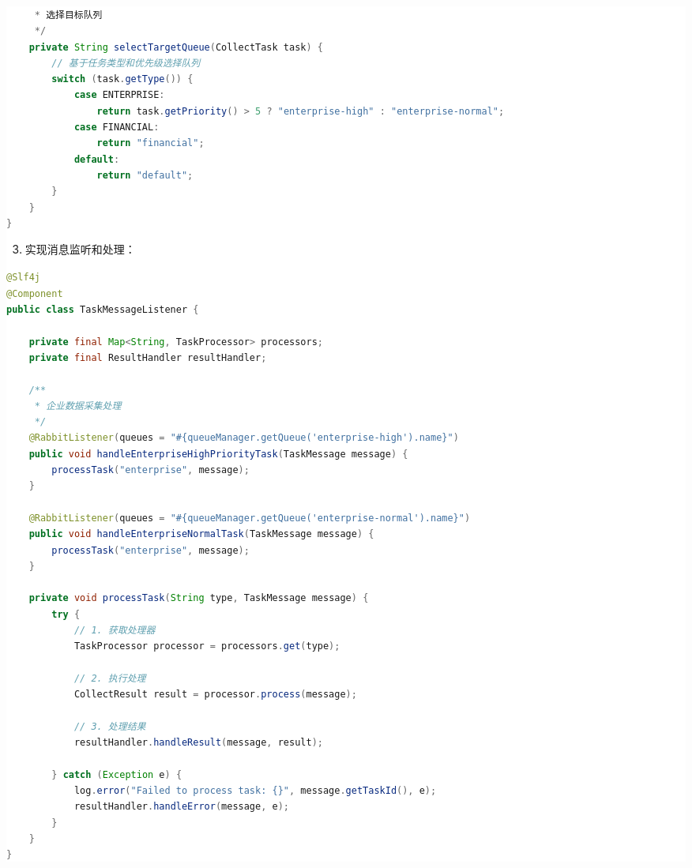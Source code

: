 ```java
     * 选择目标队列
     */
    private String selectTargetQueue(CollectTask task) {
        // 基于任务类型和优先级选择队列
        switch (task.getType()) {
            case ENTERPRISE:
                return task.getPriority() > 5 ? "enterprise-high" : "enterprise-normal";
            case FINANCIAL:
                return "financial";
            default:
                return "default";
        }
    }
}
```

3.  实现消息监听和处理：

```java
@Slf4j
@Component
public class TaskMessageListener {

    private final Map<String, TaskProcessor> processors;
    private final ResultHandler resultHandler;

    /**
     * 企业数据采集处理
     */
    @RabbitListener(queues = "#{queueManager.getQueue('enterprise-high').name}")
    public void handleEnterpriseHighPriorityTask(TaskMessage message) {
        processTask("enterprise", message);
    }

    @RabbitListener(queues = "#{queueManager.getQueue('enterprise-normal').name}")
    public void handleEnterpriseNormalTask(TaskMessage message) {
        processTask("enterprise", message);
    }

    private void processTask(String type, TaskMessage message) {
        try {
            // 1. 获取处理器
            TaskProcessor processor = processors.get(type);
            
            // 2. 执行处理
            CollectResult result = processor.process(message);
            
            // 3. 处理结果
            resultHandler.handleResult(message, result);
            
        } catch (Exception e) {
            log.error("Failed to process task: {}", message.getTaskId(), e);
            resultHandler.handleError(message, e);
        }
    }
}
```
